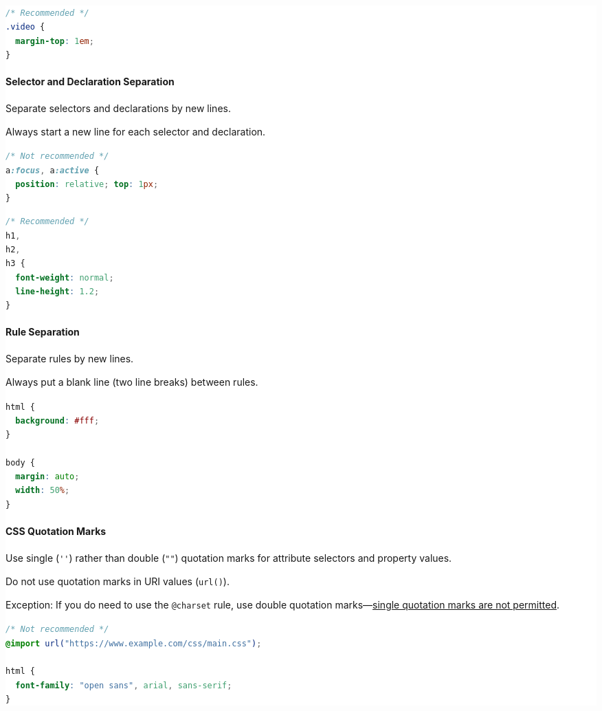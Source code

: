 ```css
/* Recommended */
.video {
  margin-top: 1em;
}
```

#### Selector and Declaration Separation

Separate selectors and declarations by new lines.

Always start a new line for each selector and declaration.

```css
/* Not recommended */
a:focus, a:active {
  position: relative; top: 1px;
}
```

```css
/* Recommended */
h1,
h2,
h3 {
  font-weight: normal;
  line-height: 1.2;
}
```

#### Rule Separation

Separate rules by new lines.

Always put a blank line (two line breaks) between rules.

```css
html {
  background: #fff;
}

body {
  margin: auto;
  width: 50%;
}
```

#### CSS Quotation Marks

Use single (`''`) rather than double (`""`) quotation marks for attribute selectors and property values.

Do not use quotation marks in URI values (`url()`).

Exception: If you do need to use the `@charset` rule, use double quotation marks—[single quotation marks are not permitted](https://www.w3.org/TR/CSS21/syndata.html#charset).

```css
/* Not recommended */
@import url("https://www.example.com/css/main.css");

html {
  font-family: "open sans", arial, sans-serif;
}
```
